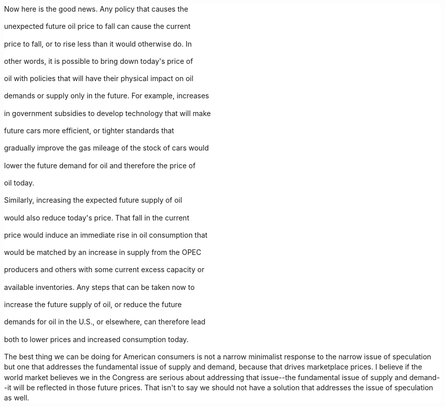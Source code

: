 
 Now here is the good news. Any policy that causes the 


 unexpected future oil price to fall can cause the current 


 price to fall, or to rise less than it would otherwise do. In 


 other words, it is possible to bring down today's price of 


 oil with policies that will have their physical impact on oil 


 demands or supply only in the future. For example, increases 


 in government subsidies to develop technology that will make 


 future cars more efficient, or tighter standards that 


 gradually improve the gas mileage of the stock of cars would 


 lower the future demand for oil and therefore the price of 


 oil today.



 Similarly, increasing the expected future supply of oil 


 would also reduce today's price. That fall in the current 


 price would induce an immediate rise in oil consumption that 


 would be matched by an increase in supply from the OPEC 


 producers and others with some current excess capacity or 


 available inventories. Any steps that can be taken now to 


 increase the future supply of oil, or reduce the future 


 demands for oil in the U.S., or elsewhere, can therefore lead 


 both to lower prices and increased consumption today.


The best thing we can be doing for American consumers is not a narrow 
minimalist response to the narrow issue of speculation but one that 
addresses the fundamental issue of supply and demand, because that 
drives marketplace prices. I believe if the world market believes we in 
the Congress are serious about addressing that issue--the fundamental 
issue of supply and demand--it will be reflected in those future 
prices. That isn't to say we should not have a solution that addresses 
the issue of speculation as well.
